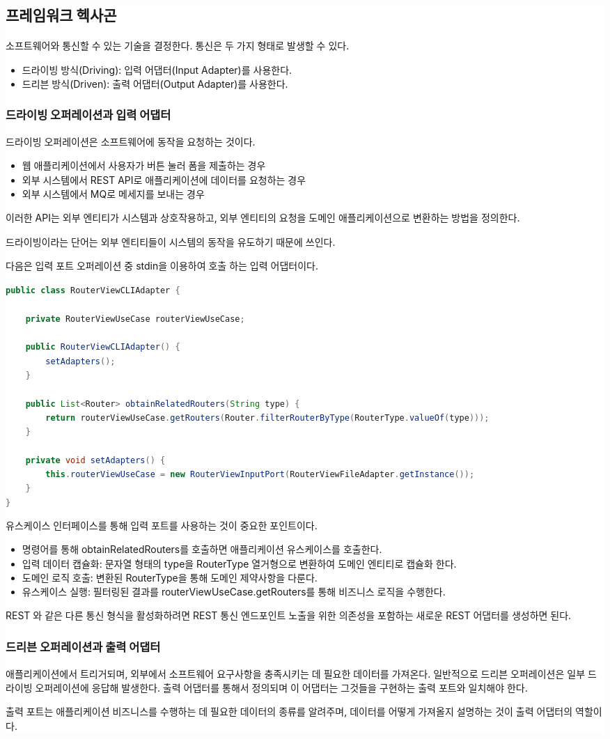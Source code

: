 ## 프레임워크 헥사곤

소프트웨어와 통신할 수 있는 기술을 결정한다. 통신은 두 가지 형태로 발생할 수 있다.

- 드라이빙 방식(Driving): 입력 어댑터(Input Adapter)를 사용한다.
- 드리븐 방식(Driven): 출력 어댑터(Output Adapter)를 사용한다.

### 드라이빙 오퍼레이션과 입력 어댑터

드라이빙 오퍼레이션은 소프트웨어에 동작을 요청하는 것이다.

- 웹 애플리케이션에서 사용자가 버튼 눌러 폼을 제출하는 경우
- 외부 시스템에서 REST API로 애플리케이션에 데이터를 요청하는 경우
- 외부 시스템에서 MQ로 메세지를 보내는 경우

이러한 API는 외부 엔티티가 시스템과 상호작용하고, 외부 엔티티의 요청을 도메인 애플리케이션으로 변환하는 방법을 정의한다.

드라이빙이라는 단어는 외부 엔티티들이 시스템의 동작을 유도하기 때문에 쓰인다.

다음은 입력 포트 오퍼레이션 중 stdin을 이용하여 호출 하는 입력 어댑터이다.

```java
public class RouterViewCLIAdapter {

    private RouterViewUseCase routerViewUseCase;

    public RouterViewCLIAdapter() {
        setAdapters();
    }

    public List<Router> obtainRelatedRouters(String type) {
        return routerViewUseCase.getRouters(Router.filterRouterByType(RouterType.valueOf(type)));
    }

    private void setAdapters() {
        this.routerViewUseCase = new RouterViewInputPort(RouterViewFileAdapter.getInstance());
    }
}
```

유스케이스 인터페이스를 통해 입력 포트를 사용하는 것이 중요한 포인트이다.

- 명령어를 통해 obtainRelatedRouters를 호출하면 애플리케이션 유스케이스를 호출한다.
- 입력 데이터 캡슐화: 문자열 형태의 type을 RouterType 열거형으로 변환하여 도메인 엔티티로 캡슐화 한다.
- 도메인 로직 호출: 변환된 RouterType을 통해 도메인 제약사항을 다룬다.
- 유스케이스 실행: 필터링된 결과를 routerViewUseCase.getRouters를 통해 비즈니스 로직을 수행한다.

REST 와 같은 다른 통신 형식을 활성화하려면 REST 통신 엔드포인트 노출을 위한 의존성을 포함하는 새로운 REST 어댑터를 생성하면 된다.

### 드리븐 오퍼레이션과 출력 어댑터

애플리케이션에서 트리거되며, 외부에서 소프트웨어 요구사항을 충족시키는 데 필요한 데이터를 가져온다. 일반적으로 드리븐 오퍼레이션은 일부 드라이빙 오퍼레이션에 응답해 발생한다. 출력 어댑터를 통해서 정의되며 이 어댑터는 그것들을 구현하는 출력 포트와 일치해야 한다.

출력 포트는 애플리케이션 비즈니스를 수행하는 데 필요한 데이터의 종류를 알려주며, 데이터를 어떻게 가져올지 설명하는 것이 출력 어댑터의 역할이다.
